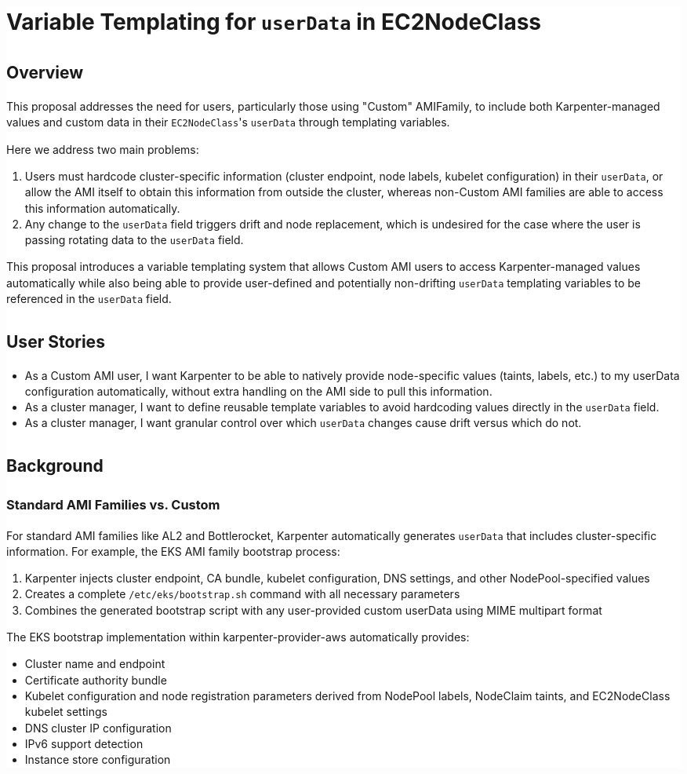 # Variable Templating for `userData` in EC2NodeClass

## Overview

This proposal addresses the need for users, particularly those using "Custom" AMIFamily, to include both Karpenter-managed values and custom data in their `EC2NodeClass`'s `userData` through templating variables.

Here we address two main problems:

1. Users must hardcode cluster-specific information (cluster endpoint, node labels, kubelet configuration) in their `userData`, or allow the AMI itself to obtain this information from outside the cluster, whereas non-Custom AMI families are able to access this information automatically.
2. Any change to the `userData` field triggers drift and node replacement, which is undesired for the case where the user is passing rotating data to the `userData` field.

This proposal introduces a variable templating system that allows Custom AMI users to access Karpenter-managed values automatically while also being able to provide user-defined and potentially non-drifting `userData` templating variables to be referenced in the `userData` field.

## User Stories

- As a Custom AMI user, I want Karpenter to be able to natively provide node-specific values (taints, labels, etc.) to my userData configuration automatically, without extra handling on the AMI side to pull this information.
- As a cluster manager, I want to define reusable template variables to avoid hardcoding values directly in the `userData` field.
- As a cluster manager, I want granular control over which `userData` changes cause drift versus which do not.

## Background

### Standard AMI Families vs. Custom

For standard AMI families like AL2 and Bottlerocket, Karpenter automatically generates `userData` that includes cluster-specific information. For example, the EKS AMI family bootstrap process:

1. Karpenter injects cluster endpoint, CA bundle, kubelet configuration, DNS settings, and other NodePool-specified values
2. Creates a complete `/etc/eks/bootstrap.sh` command with all necessary parameters
3. Combines the generated bootstrap script with any user-provided custom userData using MIME multipart format

The EKS bootstrap implementation within karpenter-provider-aws automatically provides:

- Cluster name and endpoint
- Certificate authority bundle
- Kubelet configuration and node registration parameters derived from NodePool labels, NodeClaim taints, and EC2NodeClass kubelet settings
- DNS cluster IP configuration
- IPv6 support detection
- Instance store configuration

